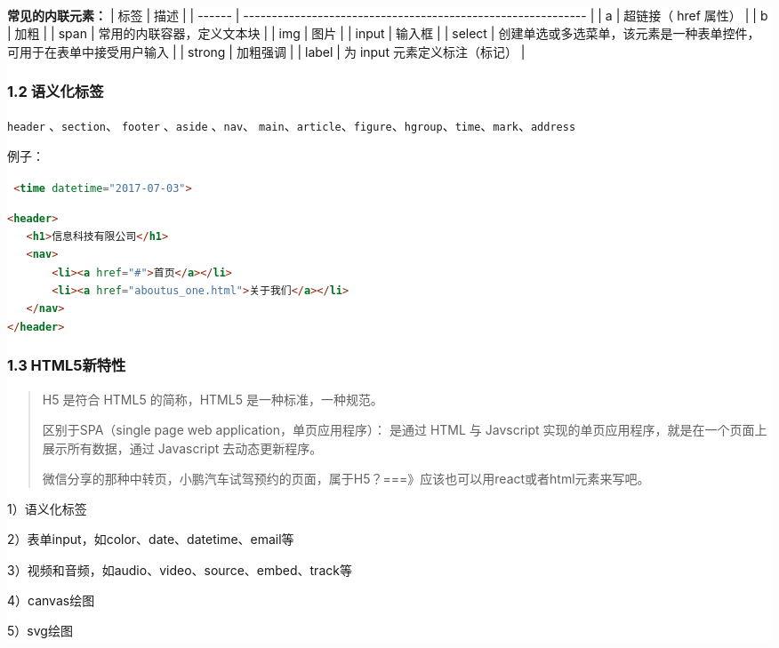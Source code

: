 **常见的内联元素：**
| 标签   | 描述                                                         |
| ------ | ------------------------------------------------------------ |
| a      | 超链接（ href 属性）                                         |
| b      | 加粗                                                         |
| span   | 常用的内联容器，定义文本块                                   |
| img    | 图片                                                         |
| input  | 输入框                                                       |
| select | 创建单选或多选菜单，该元素是一种表单控件，可用于在表单中接受用户输入 |
| strong | 加粗强调                                                     |
| label  | 为 input 元素定义标注（标记）                                |

### 1.2 语义化标签
 `header` 、`section`、 `footer` 、`aside` 、`nav`、 `main`、`article`、`figure`、`hgroup`、`time`、`mark`、`address`

 例子：

```html
 <time datetime="2017-07-03">
```

```html
<header>
   <h1>信息科技有限公司</h1>
   <nav>
       <li><a href="#">首页</a></li>    
       <li><a href="aboutus_one.html">关于我们</a></li>
   </nav>
</header>
```
### 1.3 HTML5新特性

> H5 是符合 HTML5 的简称，HTML5 是一种标准，一种规范。
>
> 区别于SPA（single page web application，单页应用程序）： 是通过 HTML 与 Javscript 实现的单页应用程序，就是在一个页面上展示所有数据，通过 Javascript 去动态更新程序。
>
> 微信分享的那种中转页，小鹏汽车试驾预约的页面，属于H5？===》应该也可以用react或者html元素来写吧。

1）语义化标签

2）表单input，如color、date、datetime、email等

3）视频和音频，如audio、video、source、embed、track等

4）canvas绘图

5）svg绘图
